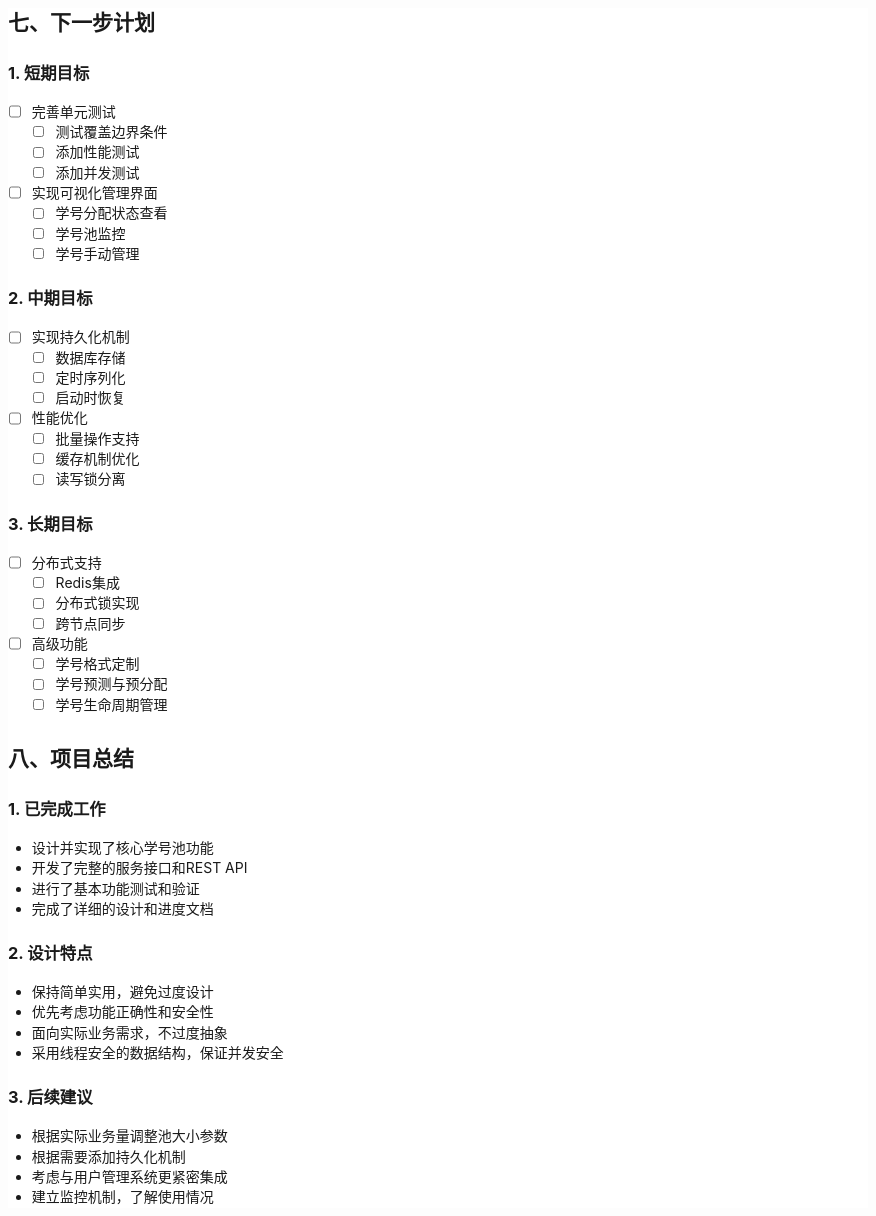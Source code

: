 ## 七、下一步计划

### 1. 短期目标
- [ ] 完善单元测试
  - [ ] 测试覆盖边界条件
  - [ ] 添加性能测试
  - [ ] 添加并发测试

- [ ] 实现可视化管理界面
  - [ ] 学号分配状态查看
  - [ ] 学号池监控
  - [ ] 学号手动管理

### 2. 中期目标
- [ ] 实现持久化机制
  - [ ] 数据库存储
  - [ ] 定时序列化
  - [ ] 启动时恢复

- [ ] 性能优化
  - [ ] 批量操作支持
  - [ ] 缓存机制优化
  - [ ] 读写锁分离

### 3. 长期目标
- [ ] 分布式支持
  - [ ] Redis集成
  - [ ] 分布式锁实现
  - [ ] 跨节点同步

- [ ] 高级功能
  - [ ] 学号格式定制
  - [ ] 学号预测与预分配
  - [ ] 学号生命周期管理

## 八、项目总结

### 1. 已完成工作
- 设计并实现了核心学号池功能
- 开发了完整的服务接口和REST API
- 进行了基本功能测试和验证
- 完成了详细的设计和进度文档

### 2. 设计特点
- 保持简单实用，避免过度设计
- 优先考虑功能正确性和安全性
- 面向实际业务需求，不过度抽象
- 采用线程安全的数据结构，保证并发安全

### 3. 后续建议
- 根据实际业务量调整池大小参数
- 根据需要添加持久化机制
- 考虑与用户管理系统更紧密集成
- 建立监控机制，了解使用情况
